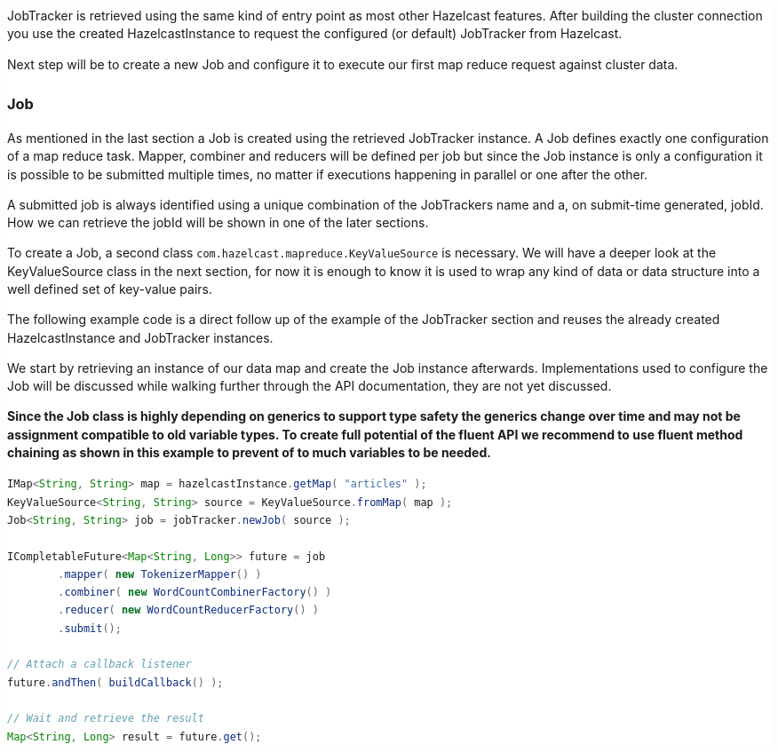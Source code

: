 JobTracker is retrieved using the same kind of entry point as most other Hazelcast features. After building
the cluster connection you use the created HazelcastInstance to request the configured (or default) 
JobTracker from Hazelcast.

Next step will be to create a new Job and configure it to execute our first map reduce request against
cluster data.

### Job

As mentioned in the last section a Job is created using the retrieved JobTracker instance. A Job defines
exactly one configuration of a map reduce task. Mapper, combiner and reducers will be defined per job
but since the Job instance is only a configuration it is possible to be submitted multiple times, no
matter if executions happening in parallel or one after the other.

A submitted job is always identified using a unique combination of the JobTrackers name and a, on submit-time
generated, jobId. How we can retrieve the jobId will be shown in one of the later sections.

To create a Job, a second class `com.hazelcast.mapreduce.KeyValueSource` is necessary. We will have a deeper
look at the KeyValueSource class in the next section, for now it is enough to know it is used to wrap
any kind of data or data structure into a well defined set of key-value pairs.

The following example code is a direct follow up of the example of the JobTracker section and reuses the
already created HazelcastInstance and JobTracker instances.

We start by retrieving an instance of our data map and create the Job instance afterwards. Implementations
used to configure the Job will be discussed while walking further through the API documentation, they are
not yet discussed.

**Since the Job class is highly depending on generics to support type safety the generics change over
time and may not be assignment compatible to old variable types. To create full potential of the fluent
API we recommend to use fluent method chaining as shown in this example to prevent of to much variables
to be needed.** 

```java
IMap<String, String> map = hazelcastInstance.getMap( "articles" );
KeyValueSource<String, String> source = KeyValueSource.fromMap( map );
Job<String, String> job = jobTracker.newJob( source );

ICompletableFuture<Map<String, Long>> future = job
        .mapper( new TokenizerMapper() )
        .combiner( new WordCountCombinerFactory() )
        .reducer( new WordCountReducerFactory() )
        .submit();

// Attach a callback listener
future.andThen( buildCallback() );

// Wait and retrieve the result 
Map<String, Long> result = future.get();
```
